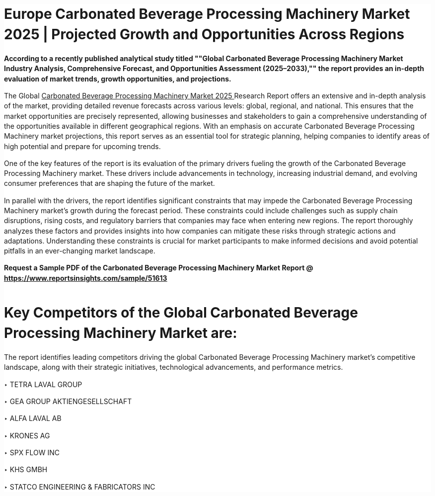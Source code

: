 # Europe Carbonated Beverage Processing Machinery Market 2025 | Projected Growth and Opportunities Across Regions

<strong>According to a recently published analytical study titled ""Global Carbonated Beverage Processing Machinery Market Industry Analysis, Comprehensive Forecast, and Opportunities Assessment (2025–2033),"" the report provides an in-depth evaluation of market trends, growth opportunities, and projections.</strong>

The Global <a href=https://www.reportsinsights.com/sample/51613>Carbonated Beverage Processing Machinery Market 2025 </a> Research Report offers an extensive and in-depth analysis of the market, providing detailed revenue forecasts across various levels: global, regional, and national. This ensures that the market opportunities are precisely represented, allowing businesses and stakeholders to gain a comprehensive understanding of the opportunities available in different geographical regions. With an emphasis on accurate Carbonated Beverage Processing Machinery market projections, this report serves as an essential tool for strategic planning, helping companies to identify areas of high potential and prepare for upcoming trends.

One of the key features of the report is its evaluation of the primary drivers fueling the growth of the Carbonated Beverage Processing Machinery market. These drivers include advancements in technology, increasing industrial demand, and evolving consumer preferences that are shaping the future of the market. 

In parallel with the drivers, the report identifies significant constraints that may impede the Carbonated Beverage Processing Machinery market’s growth during the forecast period. These constraints could include challenges such as supply chain disruptions, rising costs, and regulatory barriers that companies may face when entering new regions. The report thoroughly analyzes these factors and provides insights into how companies can mitigate these risks through strategic actions and adaptations. Understanding these constraints is crucial for market participants to make informed decisions and avoid potential pitfalls in an ever-changing market landscape.

<strong>Request a Sample PDF of the Carbonated Beverage Processing Machinery Market Report </strong><strong>@<a href=https://www.reportsinsights.com/sample/51613> https://www.reportsinsights.com/sample/51613</a></strong></font>

# <strong>Key Competitors of the Global Carbonated Beverage Processing Machinery Market are:</strong>

The report identifies leading competitors driving the global Carbonated Beverage Processing Machinery market’s competitive landscape, along with their strategic initiatives, technological advancements, and performance metrics.

‣ TETRA LAVAL GROUP

‣ GEA GROUP AKTIENGESELLSCHAFT

‣ ALFA LAVAL AB

‣ KRONES AG

‣ SPX FLOW INC

‣ KHS GMBH

‣ STATCO ENGINEERING & FABRICATORS INC
